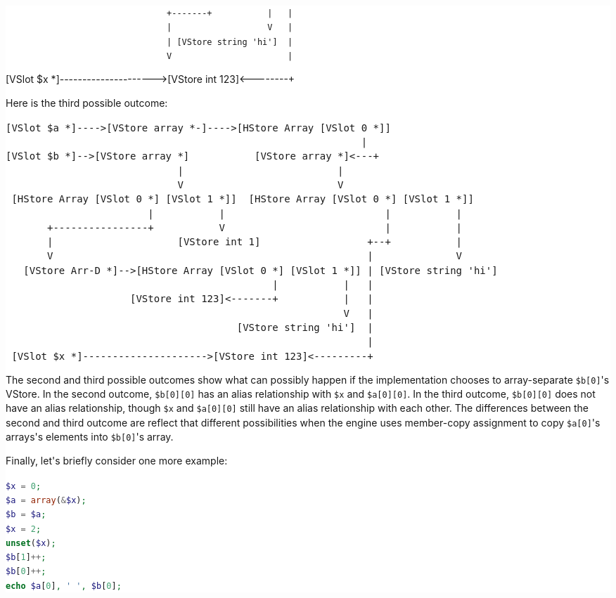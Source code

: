                                     +-------+           |   |
                                    |                   V   |
                                    | [VStore string 'hi']  |
                                    V                       |
 [VSlot $x *]--------------------->[VStore int 123]&lt;--------+
</pre>

Here is the third possible outcome:
<pre>
[VSlot $a *]---->[VStore array *-]---->[HStore Array [VSlot 0 *]]
                                                            |
[VSlot $b *]-->[VStore array *]           [VStore array *]&lt;---+
                             |                          |
                             V                          V
 [HStore Array [VSlot 0 *] [VSlot 1 *]]  [HStore Array [VSlot 0 *] [VSlot 1 *]]
                        |           |                           |           |
       +----------------+           V                           |           |
       |                     [VStore int 1]                  +--+           |
       V                                                     |              V
   [VStore Arr-D *]-->[HStore Array [VSlot 0 *] [VSlot 1 *]] | [VStore string 'hi']
                                             |           |   |
                     [VStore int 123]&lt;-------+           |   |
                                                         V   |
                                       [VStore string 'hi']  |
                                                             |
 [VSlot $x *]--------------------->[VStore int 123]&lt;---------+
</pre>

The second and third possible outcomes show what can possibly happen if
the implementation chooses to array-separate `$b[0]`'s VStore. In the
second outcome, `$b[0][0]` has an alias relationship with `$x` and
`$a[0][0]`. In the third outcome, `$b[0][0]` does not have an alias
relationship, though `$x` and `$a[0][0]` still have an alias relationship
with each other. The differences between the second and third outcome
are reflect that different possibilities when the engine uses
member-copy assignment to copy `$a[0]`'s arrays's elements into `$b[0]`'s
array.

Finally, let's briefly consider one more example:
```PHP
$x = 0;
$a = array(&$x);
$b = $a;
$x = 2;
unset($x);
$b[1]++;
$b[0]++;
echo $a[0], ' ', $b[0];
```
